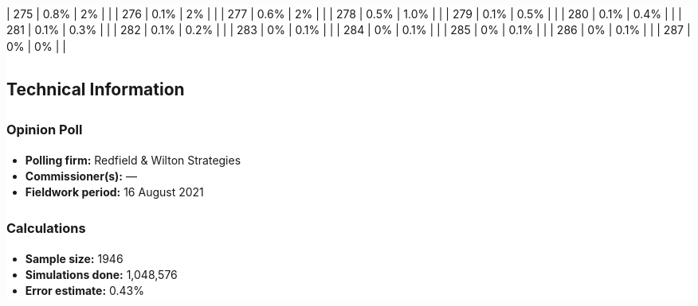 | 275 | 0.8% | 2% |  |
| 276 | 0.1% | 2% |  |
| 277 | 0.6% | 2% |  |
| 278 | 0.5% | 1.0% |  |
| 279 | 0.1% | 0.5% |  |
| 280 | 0.1% | 0.4% |  |
| 281 | 0.1% | 0.3% |  |
| 282 | 0.1% | 0.2% |  |
| 283 | 0% | 0.1% |  |
| 284 | 0% | 0.1% |  |
| 285 | 0% | 0.1% |  |
| 286 | 0% | 0.1% |  |
| 287 | 0% | 0% |  |


## Technical Information

### Opinion Poll

+ **Polling firm:** Redfield & Wilton Strategies
+ **Commissioner(s):** —
+ **Fieldwork period:** 16 August 2021

### Calculations

+ **Sample size:** 1946
+ **Simulations done:** 1,048,576
+ **Error estimate:** 0.43%

